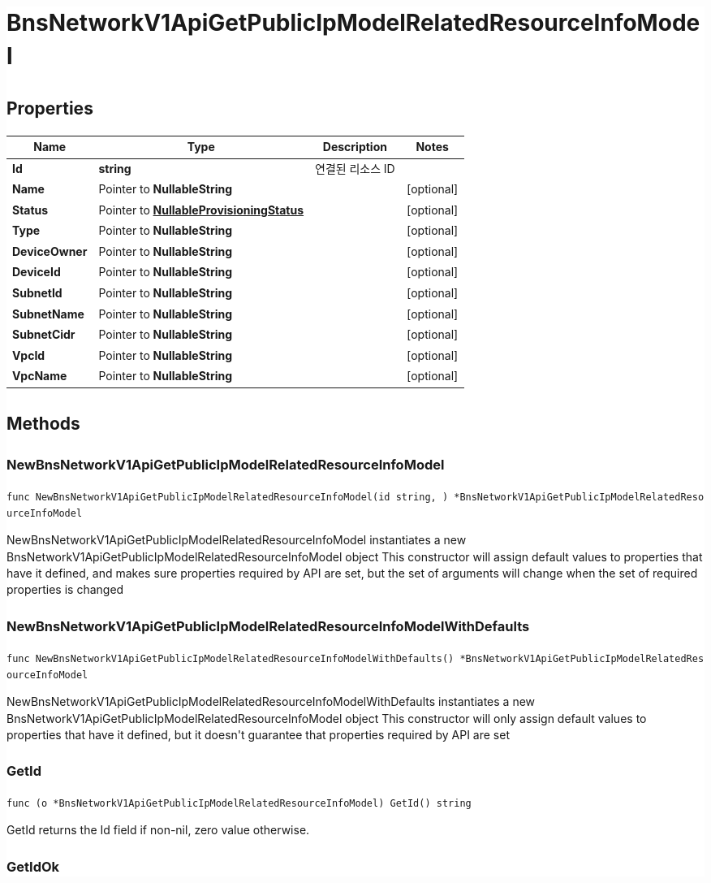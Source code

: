# BnsNetworkV1ApiGetPublicIpModelRelatedResourceInfoModel

## Properties

Name | Type | Description | Notes
------------ | ------------- | ------------- | -------------
**Id** | **string** | 연결된 리소스 ID | 
**Name** | Pointer to **NullableString** |  | [optional] 
**Status** | Pointer to [**NullableProvisioningStatus**](ProvisioningStatus.md) |  | [optional] 
**Type** | Pointer to **NullableString** |  | [optional] 
**DeviceOwner** | Pointer to **NullableString** |  | [optional] 
**DeviceId** | Pointer to **NullableString** |  | [optional] 
**SubnetId** | Pointer to **NullableString** |  | [optional] 
**SubnetName** | Pointer to **NullableString** |  | [optional] 
**SubnetCidr** | Pointer to **NullableString** |  | [optional] 
**VpcId** | Pointer to **NullableString** |  | [optional] 
**VpcName** | Pointer to **NullableString** |  | [optional] 

## Methods

### NewBnsNetworkV1ApiGetPublicIpModelRelatedResourceInfoModel

`func NewBnsNetworkV1ApiGetPublicIpModelRelatedResourceInfoModel(id string, ) *BnsNetworkV1ApiGetPublicIpModelRelatedResourceInfoModel`

NewBnsNetworkV1ApiGetPublicIpModelRelatedResourceInfoModel instantiates a new BnsNetworkV1ApiGetPublicIpModelRelatedResourceInfoModel object
This constructor will assign default values to properties that have it defined,
and makes sure properties required by API are set, but the set of arguments
will change when the set of required properties is changed

### NewBnsNetworkV1ApiGetPublicIpModelRelatedResourceInfoModelWithDefaults

`func NewBnsNetworkV1ApiGetPublicIpModelRelatedResourceInfoModelWithDefaults() *BnsNetworkV1ApiGetPublicIpModelRelatedResourceInfoModel`

NewBnsNetworkV1ApiGetPublicIpModelRelatedResourceInfoModelWithDefaults instantiates a new BnsNetworkV1ApiGetPublicIpModelRelatedResourceInfoModel object
This constructor will only assign default values to properties that have it defined,
but it doesn't guarantee that properties required by API are set

### GetId

`func (o *BnsNetworkV1ApiGetPublicIpModelRelatedResourceInfoModel) GetId() string`

GetId returns the Id field if non-nil, zero value otherwise.

### GetIdOk
